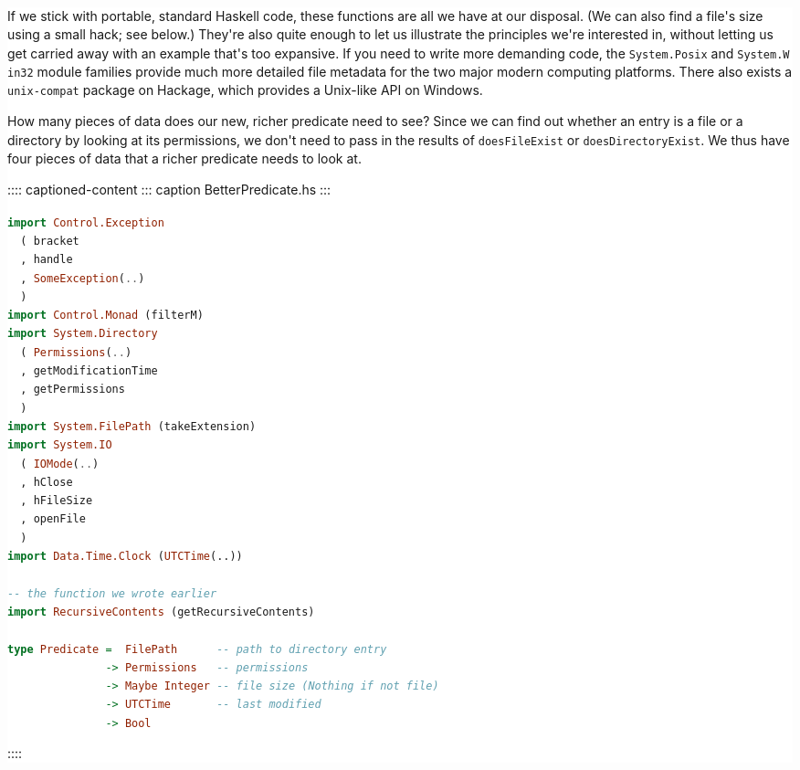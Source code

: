 If we stick with portable, standard Haskell code, these functions are
all we have at our disposal. (We can also find a file\'s size using a
small hack; see below.) They\'re also quite enough to let us illustrate
the principles we\'re interested in, without letting us get carried away
with an example that\'s too expansive. If you need to write more
demanding code, the `System.Posix` and `System.Win32` module families
provide much more detailed file metadata for the two major modern
computing platforms. There also exists a `unix-compat` package on
Hackage, which provides a Unix-like API on Windows.

How many pieces of data does our new, richer predicate need to see?
Since we can find out whether an entry is a file or a directory by
looking at its permissions, we don\'t need to pass in the results of
`doesFileExist` or `doesDirectoryExist`. We thus have four pieces of
data that a richer predicate needs to look at.

:::: captioned-content
::: caption
BetterPredicate.hs
:::

``` haskell
import Control.Exception
  ( bracket
  , handle
  , SomeException(..)
  )
import Control.Monad (filterM)
import System.Directory
  ( Permissions(..)
  , getModificationTime
  , getPermissions
  )
import System.FilePath (takeExtension)
import System.IO
  ( IOMode(..)
  , hClose
  , hFileSize
  , openFile
  )
import Data.Time.Clock (UTCTime(..))

-- the function we wrote earlier
import RecursiveContents (getRecursiveContents)

type Predicate =  FilePath      -- path to directory entry
               -> Permissions   -- permissions
               -> Maybe Integer -- file size (Nothing if not file)
               -> UTCTime       -- last modified
               -> Bool
```
::::
